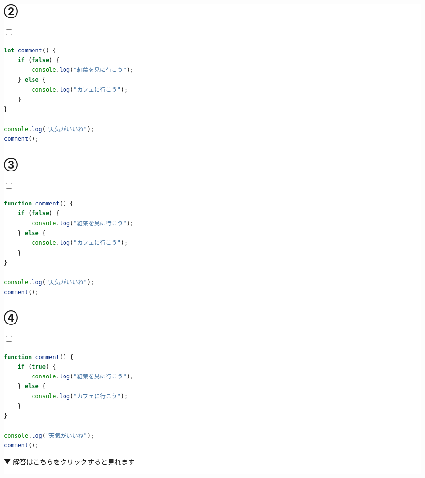 <h2>②</h2><input type="checkbox"> 

``` js
let comment() {  
    if (false) {  
        console.log("紅葉を見に行こう");  
    } else {  
        console.log("カフェに行こう");  
    }  
}  

console.log("天気がいいね");  
comment();
``` 

<h2>③</h2><input type="checkbox"> 

``` js
function comment() {  
    if (false) {  
        console.log("紅葉を見に行こう");  
    } else {  
        console.log("カフェに行こう");  
    }  
}  

console.log("天気がいいね");  
comment();
``` 

<h2>④</h2><input type="checkbox"> 

``` js
function comment() {  
    if (true) {  
        console.log("紅葉を見に行こう");  
    } else {  
        console.log("カフェに行こう");  
    }  
}  

console.log("天気がいいね");  
comment();
``` 

 <div onclick="obj=document.getElementById('2').style; obj.display=(obj.display=='none')?'block':'none';">
    <a style="cursor:pointer;">▼ 解答はこちらをクリックすると見れます</a>
    </div>
    <!--// 折り畳み展開ポインタ -->  
    <!-- 折り畳まれ部分 -->
    <div id="2" style="display:none;clear:both;">  
    <!--ここの部分が折りたたまれる＆展開される部分になります。
    自由に記述してください。-->
<h2>④</h2>
</div>
<hr>
